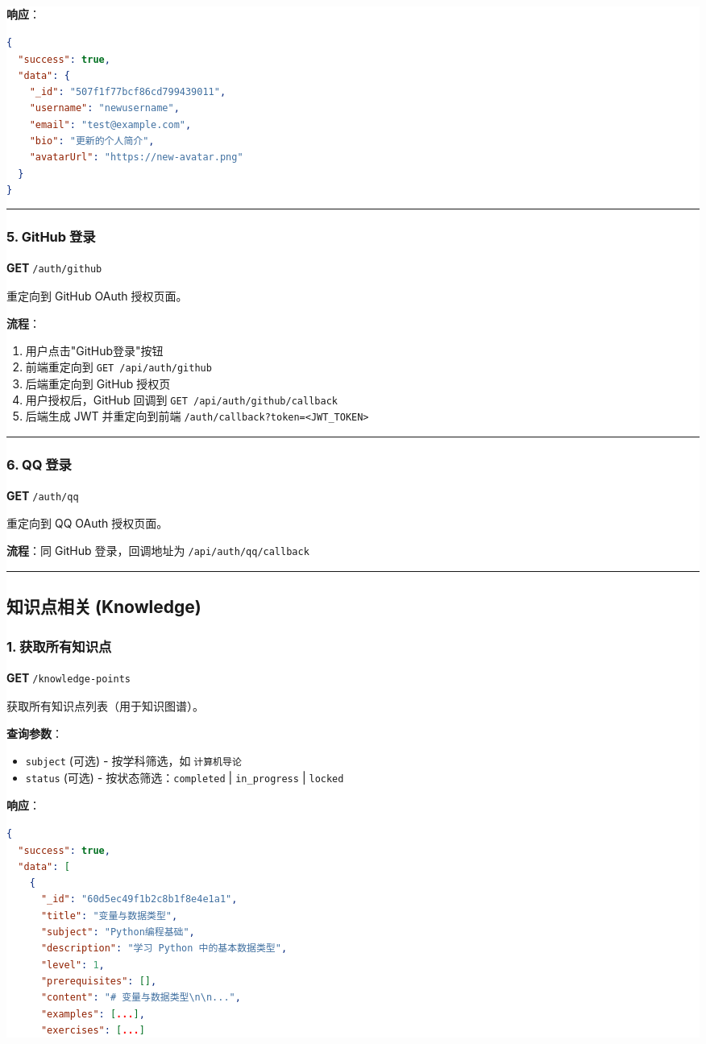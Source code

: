 **响应**：
```json
{
  "success": true,
  "data": {
    "_id": "507f1f77bcf86cd799439011",
    "username": "newusername",
    "email": "test@example.com",
    "bio": "更新的个人简介",
    "avatarUrl": "https://new-avatar.png"
  }
}
```

---

### 5. GitHub 登录

**GET** `/auth/github`

重定向到 GitHub OAuth 授权页面。

**流程**：
1. 用户点击"GitHub登录"按钮
2. 前端重定向到 `GET /api/auth/github`
3. 后端重定向到 GitHub 授权页
4. 用户授权后，GitHub 回调到 `GET /api/auth/github/callback`
5. 后端生成 JWT 并重定向到前端 `/auth/callback?token=<JWT_TOKEN>`

---

### 6. QQ 登录

**GET** `/auth/qq`

重定向到 QQ OAuth 授权页面。

**流程**：同 GitHub 登录，回调地址为 `/api/auth/qq/callback`

---

## 知识点相关 (Knowledge)

### 1. 获取所有知识点

**GET** `/knowledge-points`

获取所有知识点列表（用于知识图谱）。

**查询参数**：
- `subject` (可选) - 按学科筛选，如 `计算机导论`
- `status` (可选) - 按状态筛选：`completed` | `in_progress` | `locked`

**响应**：
```json
{
  "success": true,
  "data": [
    {
      "_id": "60d5ec49f1b2c8b1f8e4e1a1",
      "title": "变量与数据类型",
      "subject": "Python编程基础",
      "description": "学习 Python 中的基本数据类型",
      "level": 1,
      "prerequisites": [],
      "content": "# 变量与数据类型\n\n...",
      "examples": [...],
      "exercises": [...]
```